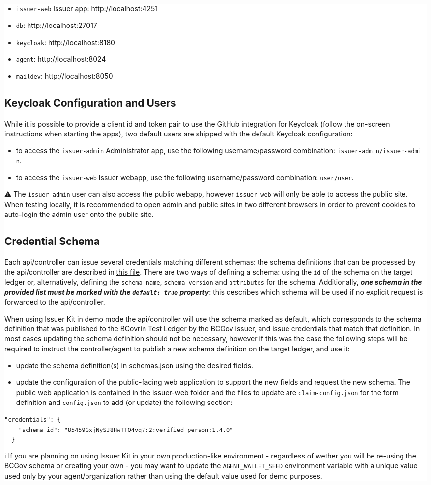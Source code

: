- `issuer-web` Issuer app: http://localhost:4251

- `db`: http://localhost:27017

- `keycloak`: http://localhost:8180

- `agent`: http://localhost:8024

- `maildev`: http://localhost:8050

## Keycloak Configuration and Users

While it is possible to provide a client id and token pair to use the GitHub integration for Keycloak (follow the on-screen instructions when starting the apps), two default users  are shipped with the default Keycloak configuration:

- to access the `issuer-admin` Administrator app, use the following username/password combination: `issuer-admin/issuer-admin`.

- to access the `issuer-web` Issuer webapp, use the following username/password combination: `user/user`.

:warning: The `issuer-admin` user can also access the public webapp, however `issuer-web` will only be able to access the public site. When testing locally, it is recommended to open admin and public sites in two different browsers in order to prevent cookies to auto-login the admin user onto the public site.

## Credential Schema

Each api/controller can issue several credentials matching different schemas: the schema definitions that can be processed by the api/controller are described in [this file](api/config/schemas.json). There are two ways of defining a schema: using the `id` of the schema on the target ledger or, alternatively, defining the `schema_name`, `schema_version` and `attributes` for the schema. Additionally, ***one schema in the provided list must be marked with the `default: true` property***: this describes which schema will be used if no explicit request is forwarded to the api/controller.

When using Issuer Kit in demo mode the api/controller will use the schema marked as default, which corresponds to the schema definition that was published to the BCovrin Test Ledger by the BCGov issuer, and issue credentials that match that definition. In most cases updating the schema definition should not be necessary, however if this was the case the following steps will be required to instruct the controller/agent to publish a new schema definition on the target ledger, and use it:

- update the schema definition(s) in [schemas.json](api/config/schemas.json) using the desired fields.

- update the configuration of the public-facing web application to support the new fields and request the new schema. The public web application is contained in the [issuer-web](./issuer-web) folder and the files to update are `claim-config.json` for the form definition and `config.json` to add (or update) the following section:
```
"credentials": {
    "schema_id": "85459GxjNySJ8HwTTQ4vq7:2:verified_person:1.4.0"
  }
```

:information_source: If you are planning on using Issuer Kit in your own production-like environment - regardless of wether you will be re-using the BCGov schema or creating your own - you may want to update the `AGENT_WALLET_SEED` environment variable with a unique value used only by your agent/organization rather than using the default value used for demo purposes.
